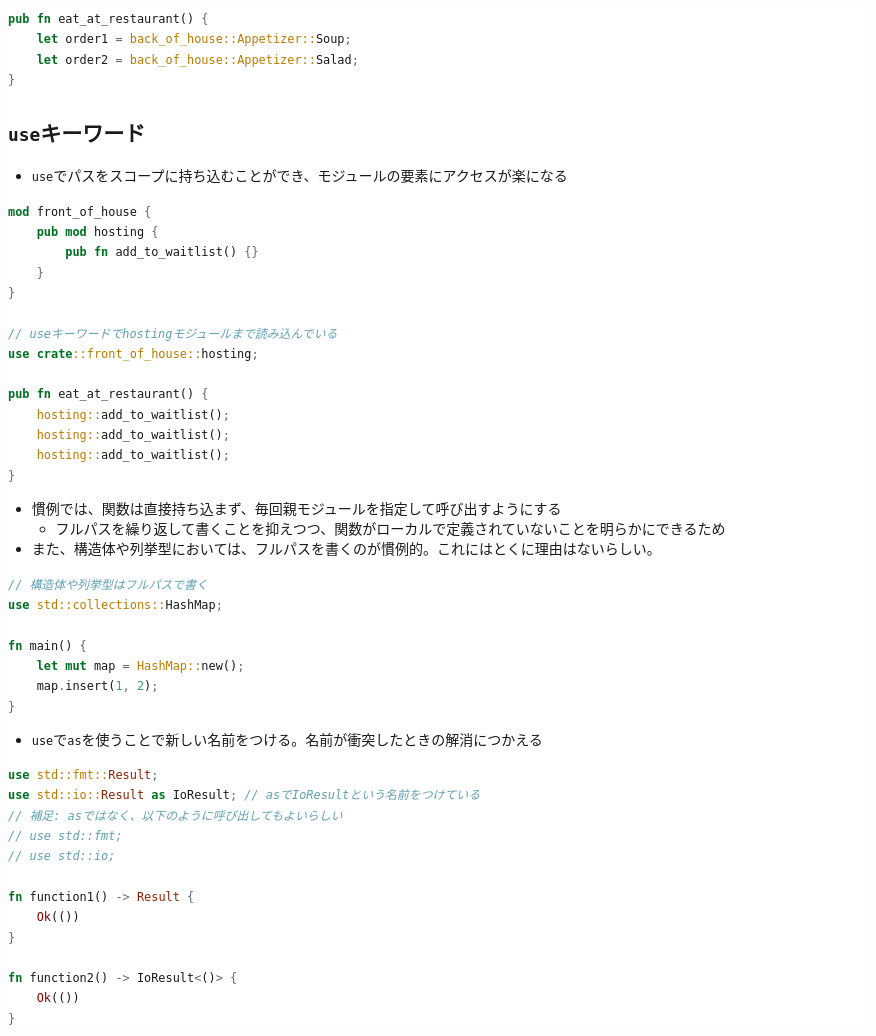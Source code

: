 ```rs
pub fn eat_at_restaurant() {
    let order1 = back_of_house::Appetizer::Soup;
    let order2 = back_of_house::Appetizer::Salad;
}
```

## `use`キーワード

- `use`でパスをスコープに持ち込むことができ、モジュールの要素にアクセスが楽になる

```rs
mod front_of_house {
    pub mod hosting {
        pub fn add_to_waitlist() {}
    }
}

// useキーワードでhostingモジュールまで読み込んでいる
use crate::front_of_house::hosting;

pub fn eat_at_restaurant() {
    hosting::add_to_waitlist();
    hosting::add_to_waitlist();
    hosting::add_to_waitlist();
}
```

- 慣例では、関数は直接持ち込まず、毎回親モジュールを指定して呼び出すようにする
  - フルパスを繰り返して書くことを抑えつつ、関数がローカルで定義されていないことを明らかにできるため
- また、構造体や列挙型においては、フルパスを書くのが慣例的。これにはとくに理由はないらしい。

```rs
// 構造体や列挙型はフルパスで書く
use std::collections::HashMap;

fn main() {
    let mut map = HashMap::new();
    map.insert(1, 2);
}
```

- `use`で`as`を使うことで新しい名前をつける。名前が衝突したときの解消につかえる


```rs
use std::fmt::Result;
use std::io::Result as IoResult; // asでIoResultという名前をつけている
// 補足: asではなく、以下のように呼び出してもよいらしい
// use std::fmt;
// use std::io;

fn function1() -> Result {
    Ok(())
}

fn function2() -> IoResult<()> {
    Ok(())
}
```
